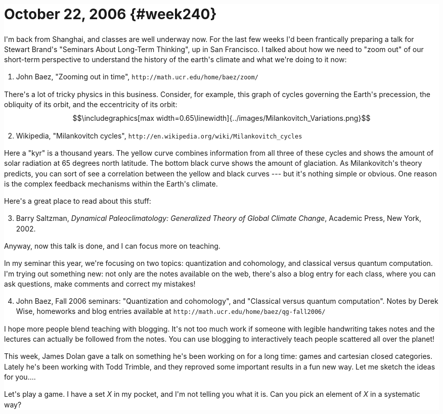 # October 22, 2006 {#week240}

I'm back from Shanghai, and classes are well underway now. For the last
few weeks I'd been frantically preparing a talk for Stewart Brand's
"Seminars About Long-Term Thinking", up in San Francisco. I talked
about how we need to "zoom out" of our short-term perspective to
understand the history of the earth's climate and what we're doing to
it now:

1) John Baez, "Zooming out in time", `http://math.ucr.edu/home/baez/zoom/`

There's a lot of tricky physics in this business. Consider, for
example, this graph of cycles governing the Earth's precession, the
obliquity of its orbit, and the eccentricity of its orbit:
$$\includegraphics[max width=0.65\linewidth]{../images/Milankovitch_Variations.png}$$

2) Wikipedia, "Milankovitch cycles", `http://en.wikipedia.org/wiki/Milankovitch_cycles`

Here a "kyr" is a thousand years. The yellow curve combines
information from all three of these cycles and shows the amount of solar
radiation at 65 degrees north latitude. The bottom black curve shows the
amount of glaciation. As Milankovitch's theory predicts, you can sort
of see a correlation between the yellow and black curves --- but it's
nothing simple or obvious. One reason is the complex feedback mechanisms
within the Earth's climate.

Here's a great place to read about this stuff:

3) Barry Saltzman, _Dynamical Paleoclimatology: Generalized Theory of Global Climate Change_, Academic Press, New York, 2002.

Anyway, now this talk is done, and I can focus more on teaching.

In my seminar this year, we're focusing on two topics: quantization and
cohomology, and classical versus quantum computation. I'm trying out
something new: not only are the notes available on the web, there's
also a blog entry for each class, where you can ask questions, make
comments and correct my mistakes!

4) John Baez, Fall 2006 seminars: "Quantization and cohomology", and "Classical versus quantum computation". Notes by Derek Wise, homeworks and blog entries available at `http://math.ucr.edu/home/baez/qg-fall2006/`

I hope more people blend teaching with blogging. It's not too much work
if someone with legible handwriting takes notes and the lectures can
actually be followed from the notes. You can use blogging to
interactively teach people scattered all over the planet!

This week, James Dolan gave a talk on something he's been working on
for a long time: games and cartesian closed categories. Lately he's
been working with Todd Trimble, and they reproved some important results
in a fun new way. Let me sketch the ideas for you....

Let's play a game. I have a set $X$ in my pocket, and I'm not telling
you what it is. Can you pick an element of $X$ in a systematic way?

